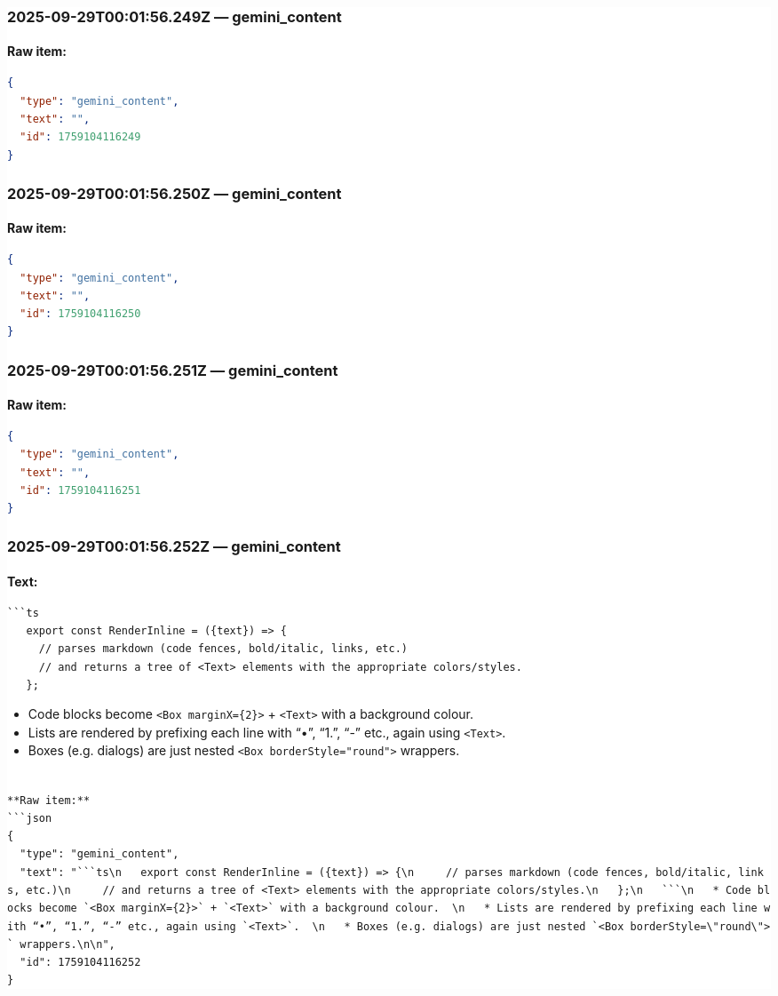 ### 2025-09-29T00:01:56.249Z — gemini_content

**Raw item:**
```json
{
  "type": "gemini_content",
  "text": "",
  "id": 1759104116249
}
```

### 2025-09-29T00:01:56.250Z — gemini_content

**Raw item:**
```json
{
  "type": "gemini_content",
  "text": "",
  "id": 1759104116250
}
```

### 2025-09-29T00:01:56.251Z — gemini_content

**Raw item:**
```json
{
  "type": "gemini_content",
  "text": "",
  "id": 1759104116251
}
```

### 2025-09-29T00:01:56.252Z — gemini_content

**Text:**
```text
```ts
   export const RenderInline = ({text}) => {
     // parses markdown (code fences, bold/italic, links, etc.)
     // and returns a tree of <Text> elements with the appropriate colors/styles.
   };
   ```
   * Code blocks become `<Box marginX={2}>` + `<Text>` with a background colour.  
   * Lists are rendered by prefixing each line with “•”, “1.”, “-” etc., again using `<Text>`.  
   * Boxes (e.g. dialogs) are just nested `<Box borderStyle="round">` wrappers.


```

**Raw item:**
```json
{
  "type": "gemini_content",
  "text": "```ts\n   export const RenderInline = ({text}) => {\n     // parses markdown (code fences, bold/italic, links, etc.)\n     // and returns a tree of <Text> elements with the appropriate colors/styles.\n   };\n   ```\n   * Code blocks become `<Box marginX={2}>` + `<Text>` with a background colour.  \n   * Lists are rendered by prefixing each line with “•”, “1.”, “-” etc., again using `<Text>`.  \n   * Boxes (e.g. dialogs) are just nested `<Box borderStyle=\"round\">` wrappers.\n\n",
  "id": 1759104116252
}
```
